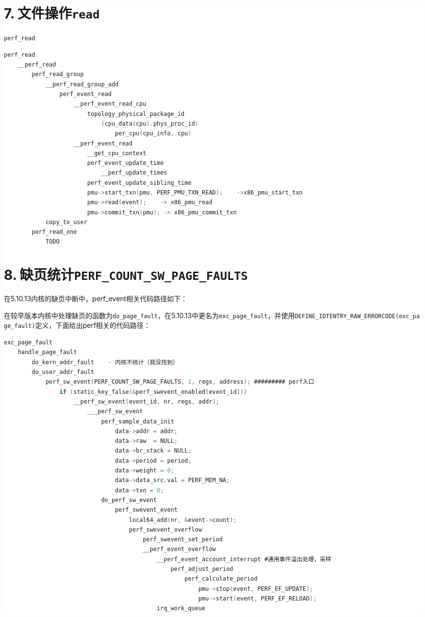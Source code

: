 
# 7. 文件操作`read`

`perf_read`
```c
perf_read
    __perf_read
        perf_read_group
            __perf_read_group_add
                perf_event_read
                    __perf_event_read_cpu
                        topology_physical_package_id
                            (cpu_data(cpu).phys_proc_id)
                                per_cpu(cpu_info, cpu)
                    __perf_event_read
                        __get_cpu_context
                        perf_event_update_time
                            __perf_update_times
                        perf_event_update_sibling_time
                        pmu->start_txn(pmu, PERF_PMU_TXN_READ);    ->x86_pmu_start_txn
                        pmu->read(event);    -> x86_pmu_read
                        pmu->commit_txn(pmu); -> x86_pmu_commit_txn
            copy_to_user
        perf_read_one
            TODO
```


# 8. 缺页统计`PERF_COUNT_SW_PAGE_FAULTS`

在5.10.13内核的缺页中断中，perf_event相关代码路径如下：

在较早版本内核中处理缺页的函数为`do_page_fault`，在5.10.13中更名为`exc_page_fault`，并使用`DEFINE_IDTENTRY_RAW_ERRORCODE(exc_page_fault)`定义，下面给出perf相关的代码路径：

```c
exc_page_fault
    handle_page_fault
        do_kern_addr_fault    - 内核不统计（我没找到）
        do_user_addr_fault
            perf_sw_event(PERF_COUNT_SW_PAGE_FAULTS, 1, regs, address); ######### perf入口
                if (static_key_false(&perf_swevent_enabled[event_id]))
                    __perf_sw_event(event_id, nr, regs, addr);
                        ___perf_sw_event
                            perf_sample_data_init
                                data->addr = addr;
                                data->raw  = NULL;
                                data->br_stack = NULL;
                                data->period = period;
                                data->weight = 0;
                                data->data_src.val = PERF_MEM_NA;
                                data->txn = 0;
                            do_perf_sw_event
                                perf_swevent_event
                                    local64_add(nr, &event->count);
                                    perf_swevent_overflow
                                        perf_swevent_set_period
                                        __perf_event_overflow
                                            __perf_event_account_interrupt #通用事件溢出处理，采样
                                                perf_adjust_period
                                                    perf_calculate_period
                                                        pmu->stop(event, PERF_EF_UPDATE);
                                                        pmu->start(event, PERF_EF_RELOAD);
                                            irq_work_queue
```